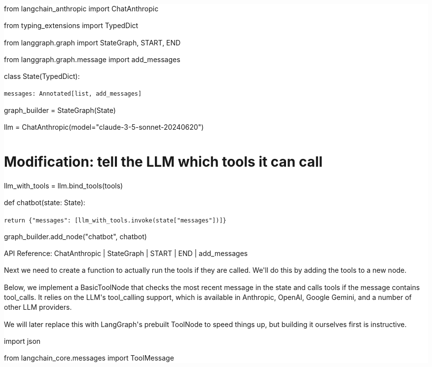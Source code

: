 

from langchain_anthropic import ChatAnthropic

from typing_extensions import TypedDict



from langgraph.graph import StateGraph, START, END

from langgraph.graph.message import add_messages





class State(TypedDict):

    messages: Annotated[list, add_messages]





graph_builder = StateGraph(State)





llm = ChatAnthropic(model="claude-3-5-sonnet-20240620")

# Modification: tell the LLM which tools it can call

llm_with_tools = llm.bind_tools(tools)





def chatbot(state: State):

    return {"messages": [llm_with_tools.invoke(state["messages"])]}





graph_builder.add_node("chatbot", chatbot)


API Reference: ChatAnthropic | StateGraph | START | END | add_messages

Next we need to create a function to actually run the tools if they are called. We'll do this by adding the tools to a new node.

Below, we implement a BasicToolNode that checks the most recent message in the state and calls tools if the message contains tool_calls. It relies on the LLM's tool_calling support, which is available in Anthropic, OpenAI, Google Gemini, and a number of other LLM providers.

We will later replace this with LangGraph's prebuilt ToolNode to speed things up, but building it ourselves first is instructive.

import json



from langchain_core.messages import ToolMessage


